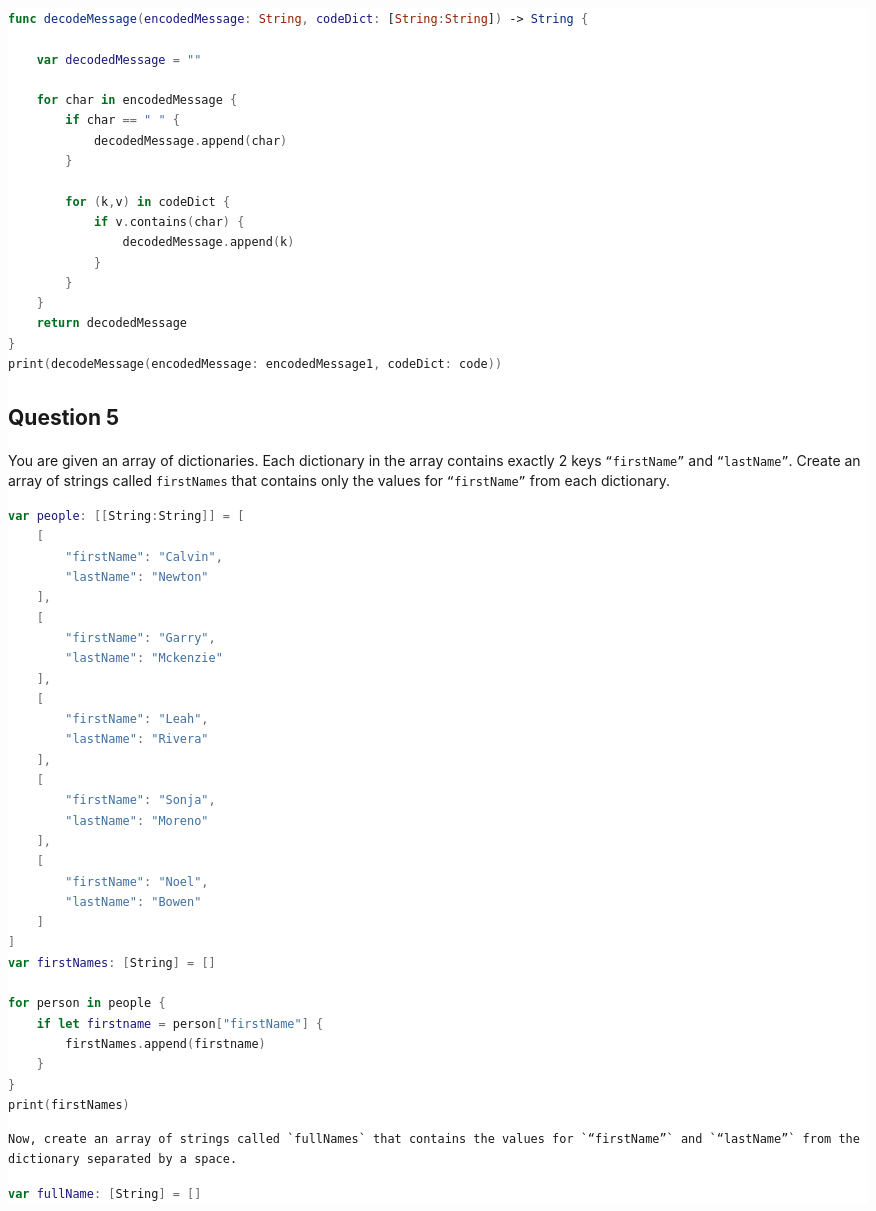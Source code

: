 ```swift
func decodeMessage(encodedMessage: String, codeDict: [String:String]) -> String {
    
    var decodedMessage = ""
    
    for char in encodedMessage {
        if char == " " {
            decodedMessage.append(char)
        }
        
        for (k,v) in codeDict {
            if v.contains(char) {
                decodedMessage.append(k)
            }
        }
    }
    return decodedMessage
}
print(decodeMessage(encodedMessage: encodedMessage1, codeDict: code))
```


## Question 5

You are given an array of dictionaries. Each dictionary in the array contains exactly 2 keys `“firstName”` and `“lastName”`. Create an array of strings called `firstNames` that contains only the values for `“firstName”` from each dictionary.

```swift
var people: [[String:String]] = [
    [
        "firstName": "Calvin",
        "lastName": "Newton"
    ],
    [
        "firstName": "Garry",
        "lastName": "Mckenzie"
    ],
    [
        "firstName": "Leah",
        "lastName": "Rivera"
    ],
    [
        "firstName": "Sonja",
        "lastName": "Moreno"
    ],
    [
        "firstName": "Noel",
        "lastName": "Bowen"
    ]
]
var firstNames: [String] = []

for person in people {
    if let firstname = person["firstName"] {
        firstNames.append(firstname)
    }
}
print(firstNames)
```
```
Now, create an array of strings called `fullNames` that contains the values for `“firstName”` and `“lastName”` from the dictionary separated by a space.
```
```swift
var fullName: [String] = []
```